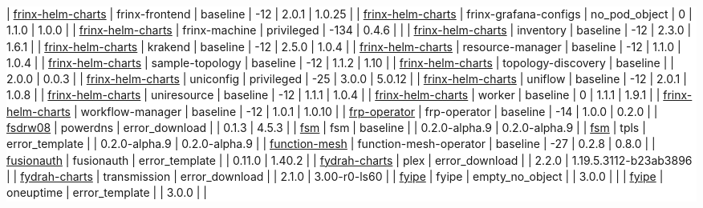 | [frinx-helm-charts](https://FRINXio.github.io/helm-charts) | frinx-frontend | baseline | -12 | 2.0.1 | 1.0.25 |
| [frinx-helm-charts](https://FRINXio.github.io/helm-charts) | frinx-grafana-configs | no_pod_object | 0 | 1.1.0 | 1.0.0 |
| [frinx-helm-charts](https://FRINXio.github.io/helm-charts) | frinx-machine | privileged | -134 | 0.4.6 |  |
| [frinx-helm-charts](https://FRINXio.github.io/helm-charts) | inventory | baseline | -12 | 2.3.0 | 1.6.1 |
| [frinx-helm-charts](https://FRINXio.github.io/helm-charts) | krakend | baseline | -12 | 2.5.0 | 1.0.4 |
| [frinx-helm-charts](https://FRINXio.github.io/helm-charts) | resource-manager | baseline | -12 | 1.1.0 | 1.0.4 |
| [frinx-helm-charts](https://FRINXio.github.io/helm-charts) | sample-topology | baseline | -12 | 1.1.2 | 1.10 |
| [frinx-helm-charts](https://FRINXio.github.io/helm-charts) | topology-discovery | baseline |  | 2.0.0 | 0.0.3 |
| [frinx-helm-charts](https://FRINXio.github.io/helm-charts) | uniconfig | privileged | -25 | 3.0.0 | 5.0.12 |
| [frinx-helm-charts](https://FRINXio.github.io/helm-charts) | uniflow | baseline | -12 | 2.0.1 | 1.0.8 |
| [frinx-helm-charts](https://FRINXio.github.io/helm-charts) | uniresource | baseline | -12 | 1.1.1 | 1.0.4 |
| [frinx-helm-charts](https://FRINXio.github.io/helm-charts) | worker | baseline | 0 | 1.1.1 | 1.9.1 |
| [frinx-helm-charts](https://FRINXio.github.io/helm-charts) | workflow-manager | baseline | -12 | 1.0.1 | 1.0.10 |
| [frp-operator](https://zufardhiyaulhaq.com/frp-operator/charts/releases/) | frp-operator | baseline | -14 | 1.0.0 | 0.2.0 |
| [fsdrw08](https://fsdrw08.github.io/helm-charts/) | powerdns | error_download |  | 0.1.3 | 4.5.3 |
| [fsm](https://charts.flomesh.io) | fsm | baseline |  | 0.2.0-alpha.9 | 0.2.0-alpha.9 |
| [fsm](https://charts.flomesh.io) | tpls | error_template |  | 0.2.0-alpha.9 | 0.2.0-alpha.9 |
| [function-mesh](http://charts.functionmesh.io/) | function-mesh-operator | baseline | -27 | 0.2.8 | 0.8.0 |
| [fusionauth](https://fusionauth.github.io/charts) | fusionauth | error_template |  | 0.11.0 | 1.40.2 |
| [fydrah-charts](https://raw.githubusercontent.com/fydrah/helm-charts/master) | plex | error_download |  | 2.2.0 | 1.19.5.3112-b23ab3896 |
| [fydrah-charts](https://raw.githubusercontent.com/fydrah/helm-charts/master) | transmission | error_download |  | 2.1.0 | 3.00-r0-ls60 |
| [fyipe](https://fyipe.com/chart) | fyipe | empty_no_object |  | 3.0.0 |  |
| [fyipe](https://fyipe.com/chart) | oneuptime | error_template |  | 3.0.0 |  |
